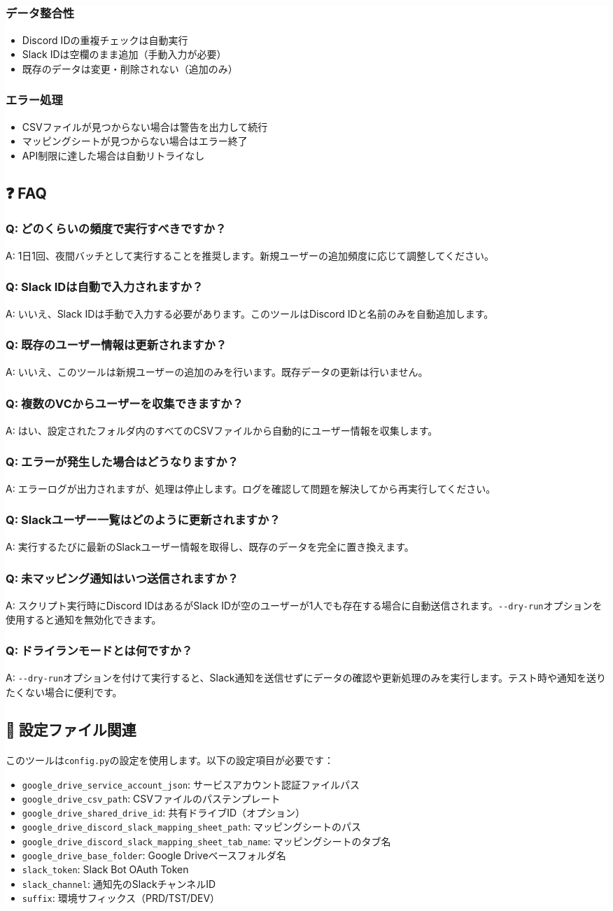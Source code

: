 ### データ整合性
- Discord IDの重複チェックは自動実行
- Slack IDは空欄のまま追加（手動入力が必要）
- 既存のデータは変更・削除されない（追加のみ）

### エラー処理
- CSVファイルが見つからない場合は警告を出力して続行
- マッピングシートが見つからない場合はエラー終了
- API制限に達した場合は自動リトライなし

## ❓ FAQ

### Q: どのくらいの頻度で実行すべきですか？
A: 1日1回、夜間バッチとして実行することを推奨します。新規ユーザーの追加頻度に応じて調整してください。

### Q: Slack IDは自動で入力されますか？
A: いいえ、Slack IDは手動で入力する必要があります。このツールはDiscord IDと名前のみを自動追加します。

### Q: 既存のユーザー情報は更新されますか？
A: いいえ、このツールは新規ユーザーの追加のみを行います。既存データの更新は行いません。

### Q: 複数のVCからユーザーを収集できますか？
A: はい、設定されたフォルダ内のすべてのCSVファイルから自動的にユーザー情報を収集します。

### Q: エラーが発生した場合はどうなりますか？
A: エラーログが出力されますが、処理は停止します。ログを確認して問題を解決してから再実行してください。

### Q: Slackユーザー一覧はどのように更新されますか？
A: 実行するたびに最新のSlackユーザー情報を取得し、既存のデータを完全に置き換えます。

### Q: 未マッピング通知はいつ送信されますか？
A: スクリプト実行時にDiscord IDはあるがSlack IDが空のユーザーが1人でも存在する場合に自動送信されます。`--dry-run`オプションを使用すると通知を無効化できます。

### Q: ドライランモードとは何ですか？
A: `--dry-run`オプションを付けて実行すると、Slack通知を送信せずにデータの確認や更新処理のみを実行します。テスト時や通知を送りたくない場合に便利です。

## 🔧 設定ファイル関連
このツールは`config.py`の設定を使用します。以下の設定項目が必要です：

- `google_drive_service_account_json`: サービスアカウント認証ファイルパス
- `google_drive_csv_path`: CSVファイルのパステンプレート
- `google_drive_shared_drive_id`: 共有ドライブID（オプション）
- `google_drive_discord_slack_mapping_sheet_path`: マッピングシートのパス
- `google_drive_discord_slack_mapping_sheet_tab_name`: マッピングシートのタブ名
- `google_drive_base_folder`: Google Driveベースフォルダ名
- `slack_token`: Slack Bot OAuth Token
- `slack_channel`: 通知先のSlackチャンネルID
- `suffix`: 環境サフィックス（PRD/TST/DEV）